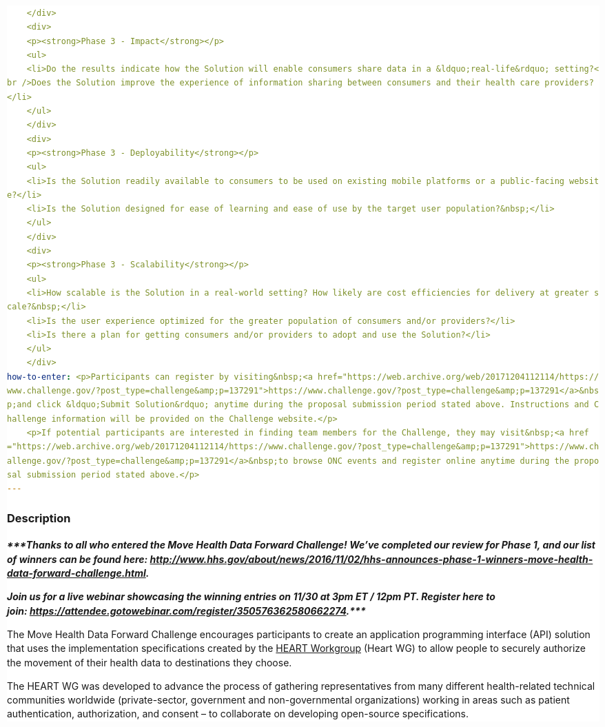 ```yaml
    </div>
    <div>
    <p><strong>Phase 3 - Impact</strong></p>
    <ul>
    <li>Do the results indicate how the Solution will enable consumers share data in a &ldquo;real-life&rdquo; setting?<br />Does the Solution improve the experience of information sharing between consumers and their health care providers?</li>
    </ul>
    </div>
    <div>
    <p><strong>Phase 3 - Deployability</strong></p>
    <ul>
    <li>Is the Solution readily available to consumers to be used on existing mobile platforms or a public-facing website?</li>
    <li>Is the Solution designed for ease of learning and ease of use by the target user population?&nbsp;</li>
    </ul>
    </div>
    <div>
    <p><strong>Phase 3 - Scalability</strong></p>
    <ul>
    <li>How scalable is the Solution in a real-world setting? How likely are cost efficiencies for delivery at greater scale?&nbsp;</li>
    <li>Is the user experience optimized for the greater population of consumers and/or providers?</li>
    <li>Is there a plan for getting consumers and/or providers to adopt and use the Solution?</li>
    </ul>
    </div>
how-to-enter: <p>Participants can register by visiting&nbsp;<a href="https://web.archive.org/web/20171204112114/https://www.challenge.gov/?post_type=challenge&amp;p=137291">https://www.challenge.gov/?post_type=challenge&amp;p=137291</a>&nbsp;and click &ldquo;Submit Solution&rdquo; anytime during the proposal submission period stated above. Instructions and Challenge information will be provided on the Challenge website.</p>
    <p>If potential participants are interested in finding team members for the Challenge, they may visit&nbsp;<a href="https://web.archive.org/web/20171204112114/https://www.challenge.gov/?post_type=challenge&amp;p=137291">https://www.challenge.gov/?post_type=challenge&amp;p=137291</a>&nbsp;to browse ONC events and register online anytime during the proposal submission period stated above.</p>
---
```


### Description


<p><em><strong>***Thanks to all who entered the Move Health Data Forward Challenge! We&rsquo;ve completed our review for Phase 1, and our list of winners can be found here:&nbsp;<a href="http://www.hhs.gov/about/news/2016/11/02/hhs-announces-phase-1-winners-move-health-data-forward-challenge.html">http://www.hhs.gov/about/news/2016/11/02/hhs-announces-phase-1-winners-move-health-data-forward-challenge.html</a>.</strong></em></p>
<p><em><strong>Join us for a live webinar showcasing the winning entries on 11/30 at 3pm ET / 12pm PT. Register here to join:&nbsp;<a href="https://west.exch027.serverdata.net/owa/redir.aspx?C=wqHJEHbtebVXHixuVO9NyKSlNGni7AF6YUPnEMYabWlE06WqPhnUCA..&amp;URL=https%3a%2f%2fattendee.gotowebinar.com%2fregister%2f350576362580662274" target="_blank" rel="noopener">https://attendee.gotowebinar.com/register/350576362580662274</a>.***</strong></em></p>
<p>The Move Health Data Forward Challenge encourages participants to create an application programming interface (API) solution that uses the implementation specifications created by the&nbsp;<a href="http://openid.net/wg/heart/">HEART Workgroup</a>&nbsp;(Heart WG) to allow people to securely authorize the movement of their health data to destinations they choose.</p>
<p>The HEART WG was developed to advance the process of gathering representatives from many different health-related technical communities worldwide (private-sector, government and non-governmental organizations) working in areas such as patient authentication, authorization, and consent &ndash; to collaborate on developing open-source specifications.</p>